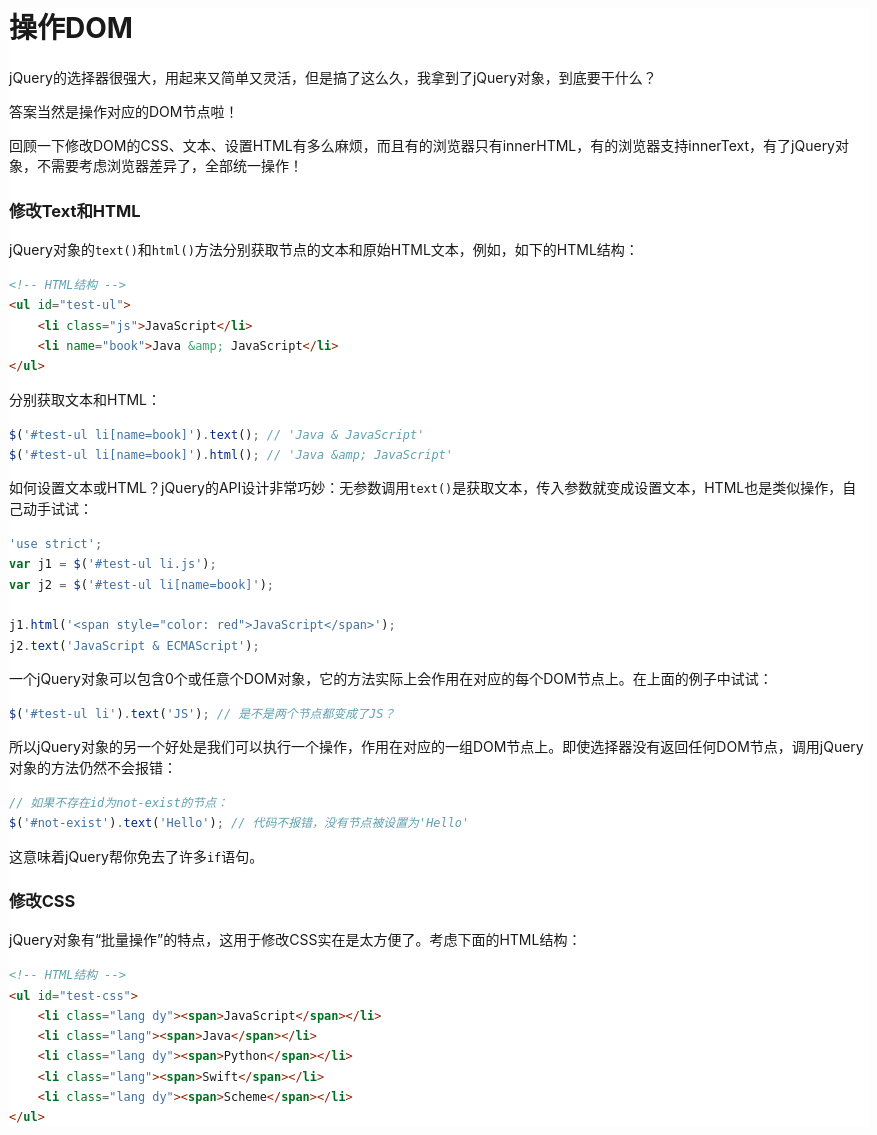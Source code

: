 # 操作DOM

jQuery的选择器很强大，用起来又简单又灵活，但是搞了这么久，我拿到了jQuery对象，到底要干什么？

答案当然是操作对应的DOM节点啦！

回顾一下修改DOM的CSS、文本、设置HTML有多么麻烦，而且有的浏览器只有innerHTML，有的浏览器支持innerText，有了jQuery对象，不需要考虑浏览器差异了，全部统一操作！

### 修改Text和HTML

jQuery对象的`text()`和`html()`方法分别获取节点的文本和原始HTML文本，例如，如下的HTML结构：

```html
<!-- HTML结构 -->
<ul id="test-ul">
    <li class="js">JavaScript</li>
    <li name="book">Java &amp; JavaScript</li>
</ul>
```

分别获取文本和HTML：

```js
$('#test-ul li[name=book]').text(); // 'Java & JavaScript'
$('#test-ul li[name=book]').html(); // 'Java &amp; JavaScript'
```

如何设置文本或HTML？jQuery的API设计非常巧妙：无参数调用`text()`是获取文本，传入参数就变成设置文本，HTML也是类似操作，自己动手试试：

```js
'use strict';
var j1 = $('#test-ul li.js');
var j2 = $('#test-ul li[name=book]');

j1.html('<span style="color: red">JavaScript</span>');
j2.text('JavaScript & ECMAScript');
```

一个jQuery对象可以包含0个或任意个DOM对象，它的方法实际上会作用在对应的每个DOM节点上。在上面的例子中试试：

```js
$('#test-ul li').text('JS'); // 是不是两个节点都变成了JS？
```

所以jQuery对象的另一个好处是我们可以执行一个操作，作用在对应的一组DOM节点上。即使选择器没有返回任何DOM节点，调用jQuery对象的方法仍然不会报错：

```js
// 如果不存在id为not-exist的节点：
$('#not-exist').text('Hello'); // 代码不报错，没有节点被设置为'Hello'
```

这意味着jQuery帮你免去了许多`if`语句。

### 修改CSS

jQuery对象有“批量操作”的特点，这用于修改CSS实在是太方便了。考虑下面的HTML结构：

```html
<!-- HTML结构 -->
<ul id="test-css">
    <li class="lang dy"><span>JavaScript</span></li>
    <li class="lang"><span>Java</span></li>
    <li class="lang dy"><span>Python</span></li>
    <li class="lang"><span>Swift</span></li>
    <li class="lang dy"><span>Scheme</span></li>
</ul>
```
